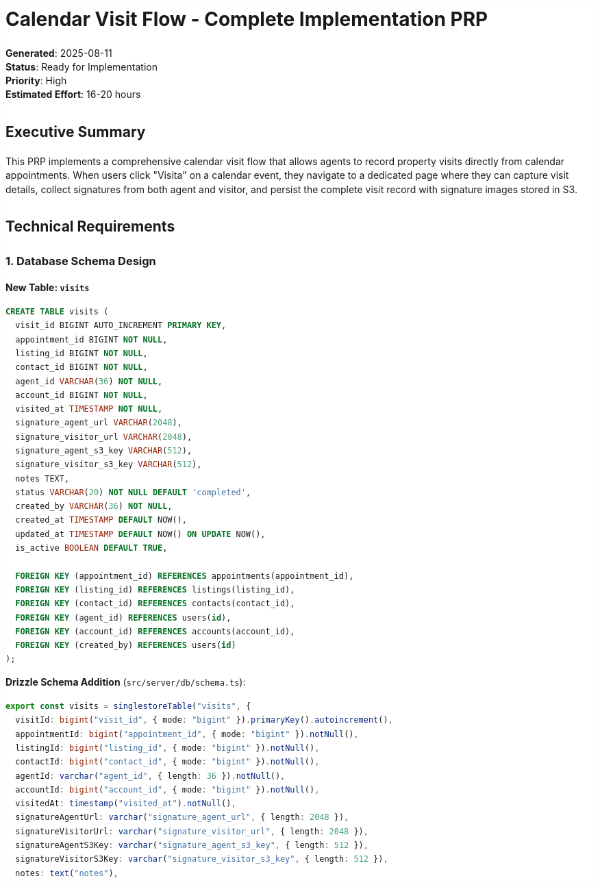 # Calendar Visit Flow - Complete Implementation PRP

**Generated**: 2025-08-11  
**Status**: Ready for Implementation  
**Priority**: High  
**Estimated Effort**: 16-20 hours  

## Executive Summary

This PRP implements a comprehensive calendar visit flow that allows agents to record property visits directly from calendar appointments. When users click "Visita" on a calendar event, they navigate to a dedicated page where they can capture visit details, collect signatures from both agent and visitor, and persist the complete visit record with signature images stored in S3.

## Technical Requirements

### 1. Database Schema Design

**New Table: `visits`**
```sql
CREATE TABLE visits (
  visit_id BIGINT AUTO_INCREMENT PRIMARY KEY,
  appointment_id BIGINT NOT NULL,
  listing_id BIGINT NOT NULL,
  contact_id BIGINT NOT NULL,
  agent_id VARCHAR(36) NOT NULL,
  account_id BIGINT NOT NULL,
  visited_at TIMESTAMP NOT NULL,
  signature_agent_url VARCHAR(2048),
  signature_visitor_url VARCHAR(2048),
  signature_agent_s3_key VARCHAR(512),
  signature_visitor_s3_key VARCHAR(512),
  notes TEXT,
  status VARCHAR(20) NOT NULL DEFAULT 'completed',
  created_by VARCHAR(36) NOT NULL,
  created_at TIMESTAMP DEFAULT NOW(),
  updated_at TIMESTAMP DEFAULT NOW() ON UPDATE NOW(),
  is_active BOOLEAN DEFAULT TRUE,
  
  FOREIGN KEY (appointment_id) REFERENCES appointments(appointment_id),
  FOREIGN KEY (listing_id) REFERENCES listings(listing_id),
  FOREIGN KEY (contact_id) REFERENCES contacts(contact_id),
  FOREIGN KEY (agent_id) REFERENCES users(id),
  FOREIGN KEY (account_id) REFERENCES accounts(account_id),
  FOREIGN KEY (created_by) REFERENCES users(id)
);
```

**Drizzle Schema Addition** (`src/server/db/schema.ts`):
```typescript
export const visits = singlestoreTable("visits", {
  visitId: bigint("visit_id", { mode: "bigint" }).primaryKey().autoincrement(),
  appointmentId: bigint("appointment_id", { mode: "bigint" }).notNull(),
  listingId: bigint("listing_id", { mode: "bigint" }).notNull(),
  contactId: bigint("contact_id", { mode: "bigint" }).notNull(),
  agentId: varchar("agent_id", { length: 36 }).notNull(),
  accountId: bigint("account_id", { mode: "bigint" }).notNull(),
  visitedAt: timestamp("visited_at").notNull(),
  signatureAgentUrl: varchar("signature_agent_url", { length: 2048 }),
  signatureVisitorUrl: varchar("signature_visitor_url", { length: 2048 }),
  signatureAgentS3Key: varchar("signature_agent_s3_key", { length: 512 }),
  signatureVisitorS3Key: varchar("signature_visitor_s3_key", { length: 512 }),
  notes: text("notes"),
```